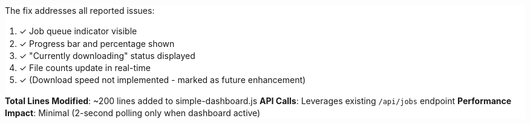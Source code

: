 The fix addresses all reported issues:
1. ✓ Job queue indicator visible
2. ✓ Progress bar and percentage shown
3. ✓ "Currently downloading" status displayed
4. ✓ File counts update in real-time
5. ✓ (Download speed not implemented - marked as future enhancement)

**Total Lines Modified**: ~200 lines added to simple-dashboard.js
**API Calls**: Leverages existing `/api/jobs` endpoint
**Performance Impact**: Minimal (2-second polling only when dashboard active)

